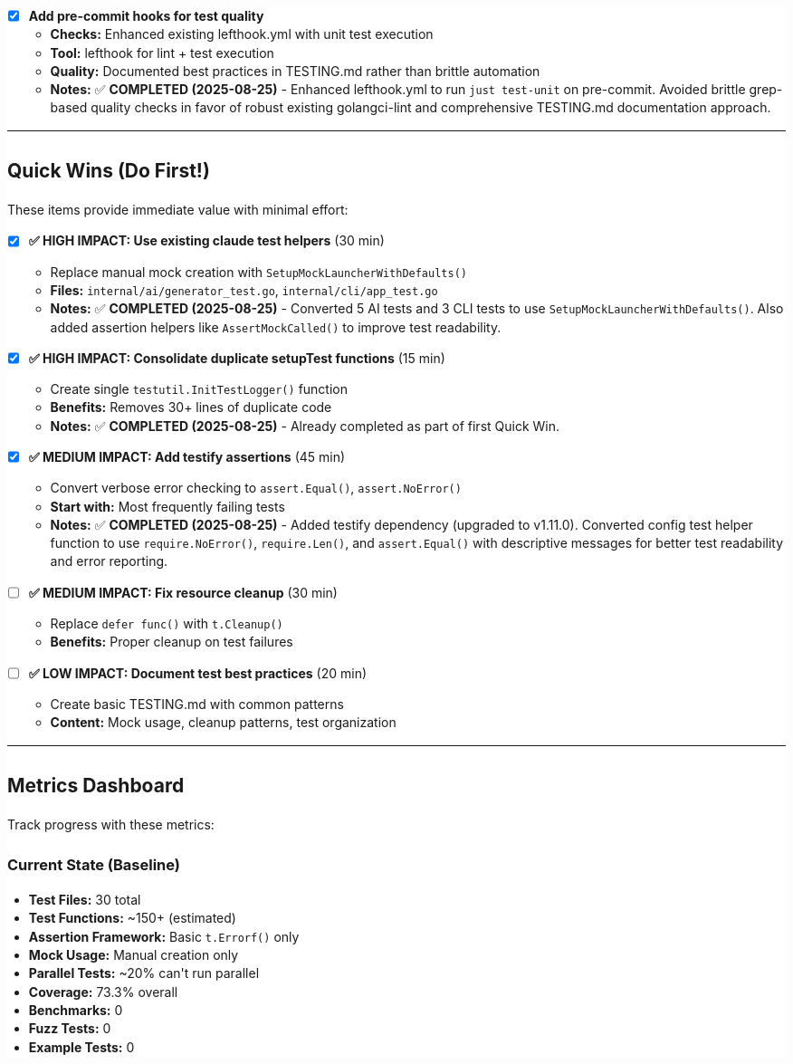 - [x] **Add pre-commit hooks for test quality**
  - **Checks:** Enhanced existing lefthook.yml with unit test execution
  - **Tool:** lefthook for lint + test execution
  - **Quality:** Documented best practices in TESTING.md rather than brittle automation
  - **Notes:** ✅ **COMPLETED (2025-08-25)** - Enhanced lefthook.yml to run `just test-unit` on pre-commit. Avoided brittle grep-based quality checks in favor of robust existing golangci-lint and comprehensive TESTING.md documentation approach.

---

## Quick Wins (Do First!)

These items provide immediate value with minimal effort:

- [x] **✅ HIGH IMPACT: Use existing claude test helpers** (30 min)
  - Replace manual mock creation with `SetupMockLauncherWithDefaults()`
  - **Files:** `internal/ai/generator_test.go`, `internal/cli/app_test.go`
  - **Notes:** ✅ **COMPLETED (2025-08-25)** - Converted 5 AI tests and 3 CLI tests to use `SetupMockLauncherWithDefaults()`. Also added assertion helpers like `AssertMockCalled()` to improve test readability.

- [x] **✅ HIGH IMPACT: Consolidate duplicate setupTest functions** (15 min)  
  - Create single `testutil.InitTestLogger()` function
  - **Benefits:** Removes 30+ lines of duplicate code
  - **Notes:** ✅ **COMPLETED (2025-08-25)** - Already completed as part of first Quick Win.

- [x] **✅ MEDIUM IMPACT: Add testify assertions** (45 min)
  - Convert verbose error checking to `assert.Equal()`, `assert.NoError()`
  - **Start with:** Most frequently failing tests
  - **Notes:** ✅ **COMPLETED (2025-08-25)** - Added testify dependency (upgraded to v1.11.0). Converted config test helper function to use `require.NoError()`, `require.Len()`, and `assert.Equal()` with descriptive messages for better test readability and error reporting.

- [ ] **✅ MEDIUM IMPACT: Fix resource cleanup** (30 min)
  - Replace `defer func()` with `t.Cleanup()`
  - **Benefits:** Proper cleanup on test failures

- [ ] **✅ LOW IMPACT: Document test best practices** (20 min)
  - Create basic TESTING.md with common patterns
  - **Content:** Mock usage, cleanup patterns, test organization

---

## Metrics Dashboard

Track progress with these metrics:

### Current State (Baseline)
- **Test Files:** 30 total
- **Test Functions:** ~150+ (estimated)
- **Assertion Framework:** Basic `t.Errorf()` only
- **Mock Usage:** Manual creation only
- **Parallel Tests:** ~20% can't run parallel
- **Coverage:** 73.3% overall
- **Benchmarks:** 0
- **Fuzz Tests:** 0
- **Example Tests:** 0
